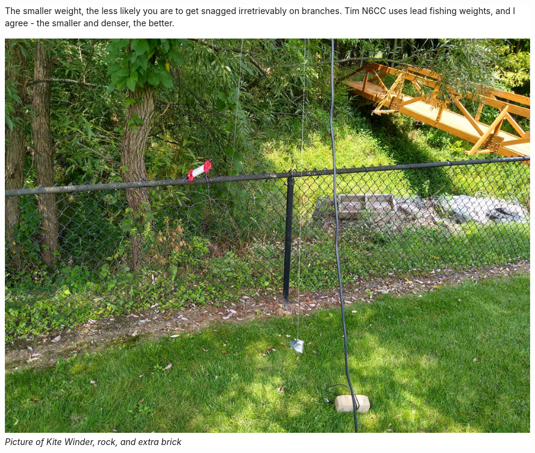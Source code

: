 The smaller weight, the less likely you are to get snagged irretrievably on branches. Tim N6CC uses lead fishing weights, and I agree - the smaller and denser, the better.

![Field Rigging](/assets/img/sota_dipole/rigging.jpg)
_Picture of Kite Winder, rock, and extra brick_
